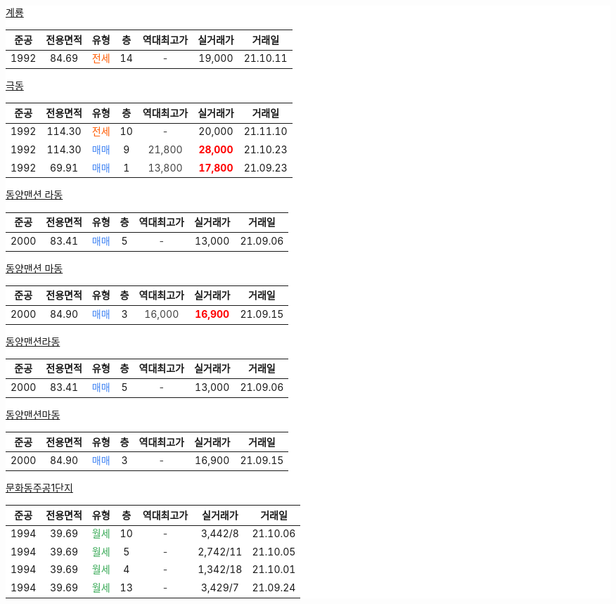 
[계룡](https://search.naver.com/search.naver?query=%EA%B3%84%EB%A3%A1)

|준공|전용면적|유형|층|역대최고가|실거래가|거래일|
|:---:|:---:|:---:|:---:|:---:|:---:|:---:|
|1992|84.69|<span style="color:#FF5A00">전세</span>|14|<span style="color:#444444">-</span>|19,000|21.10.11|

[극동](https://search.naver.com/search.naver?query=%EA%B7%B9%EB%8F%99)

|준공|전용면적|유형|층|역대최고가|실거래가|거래일|
|:---:|:---:|:---:|:---:|:---:|:---:|:---:|
|1992|114.30|<span style="color:#FF5A00">전세</span>|10|<span style="color:#444444">-</span>|20,000|21.11.10|
|1992|114.30|<span style="color:#4285F3">매매</span>|9|<span style="color:#444444">21,800</span>|<b><span style="color:#FF0000">28,000</span></b>|21.10.23|
|1992|69.91|<span style="color:#4285F3">매매</span>|1|<span style="color:#444444">13,800</span>|<b><span style="color:#FF0000">17,800</span></b>|21.09.23|

[동양맨션 라동](https://search.naver.com/search.naver?query=%EB%8F%99%EC%96%91%EB%A7%A8%EC%85%98+%EB%9D%BC%EB%8F%99)

|준공|전용면적|유형|층|역대최고가|실거래가|거래일|
|:---:|:---:|:---:|:---:|:---:|:---:|:---:|
|2000|83.41|<span style="color:#4285F3">매매</span>|5|<span style="color:#444444">-</span>|13,000|21.09.06|

[동양맨션 마동](https://search.naver.com/search.naver?query=%EB%8F%99%EC%96%91%EB%A7%A8%EC%85%98+%EB%A7%88%EB%8F%99)

|준공|전용면적|유형|층|역대최고가|실거래가|거래일|
|:---:|:---:|:---:|:---:|:---:|:---:|:---:|
|2000|84.90|<span style="color:#4285F3">매매</span>|3|<span style="color:#444444">16,000</span>|<b><span style="color:#FF0000">16,900</span></b>|21.09.15|

[동양맨션라동](https://search.naver.com/search.naver?query=%EB%8F%99%EC%96%91%EB%A7%A8%EC%85%98%EB%9D%BC%EB%8F%99)

|준공|전용면적|유형|층|역대최고가|실거래가|거래일|
|:---:|:---:|:---:|:---:|:---:|:---:|:---:|
|2000|83.41|<span style="color:#4285F3">매매</span>|5|<span style="color:#444444">-</span>|13,000|21.09.06|

[동양맨션마동](https://search.naver.com/search.naver?query=%EB%8F%99%EC%96%91%EB%A7%A8%EC%85%98%EB%A7%88%EB%8F%99)

|준공|전용면적|유형|층|역대최고가|실거래가|거래일|
|:---:|:---:|:---:|:---:|:---:|:---:|:---:|
|2000|84.90|<span style="color:#4285F3">매매</span>|3|<span style="color:#444444">-</span>|16,900|21.09.15|

[문화동주공1단지](https://search.naver.com/search.naver?query=%EB%AC%B8%ED%99%94%EB%8F%99%EC%A3%BC%EA%B3%B51%EB%8B%A8%EC%A7%80)

|준공|전용면적|유형|층|역대최고가|실거래가|거래일|
|:---:|:---:|:---:|:---:|:---:|:---:|:---:|
|1994|39.69|<span style="color:#34A853">월세</span>|10|<span style="color:#444444">-</span>|3,442/8|21.10.06|
|1994|39.69|<span style="color:#34A853">월세</span>|5|<span style="color:#444444">-</span>|2,742/11|21.10.05|
|1994|39.69|<span style="color:#34A853">월세</span>|4|<span style="color:#444444">-</span>|1,342/18|21.10.01|
|1994|39.69|<span style="color:#34A853">월세</span>|13|<span style="color:#444444">-</span>|3,429/7|21.09.24|
